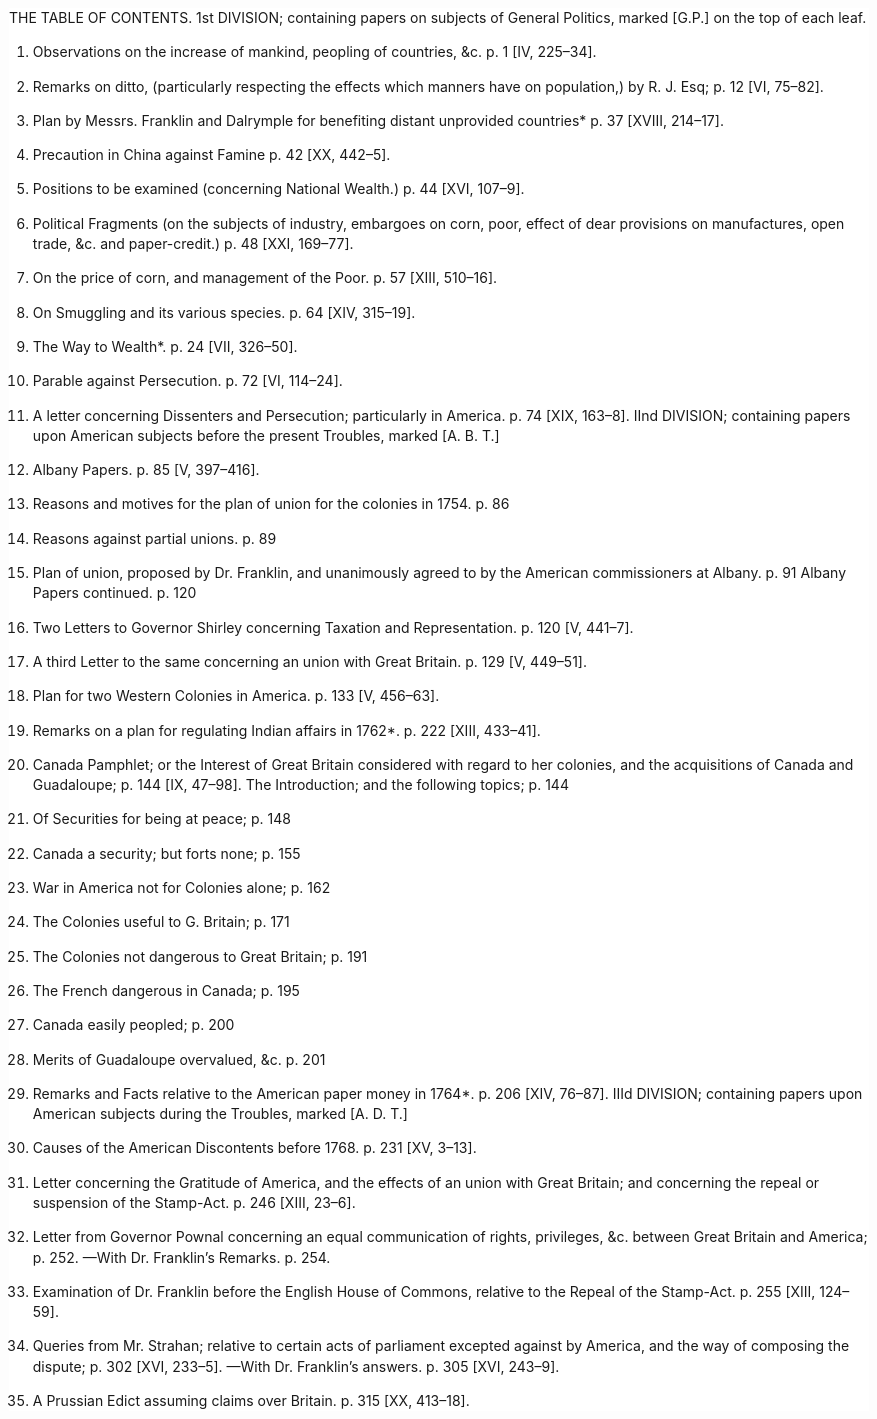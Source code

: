 
  THE TABLE OF CONTENTS.
1st DIVISION; containing papers on subjects of General Politics, marked [G.P.] on the top of each leaf.
1. Observations on the increase of mankind, peopling of countries, &c. p. 1 [IV, 225–34].
2. Remarks on ditto, (particularly respecting the effects which manners have on population,) by R. J. Esq; p. 12 [VI, 75–82].
3. Plan by Messrs. Franklin and Dalrymple for benefiting distant unprovided countries* p. 37 [XVIII, 214–17].
4. Precaution in China against Famine p. 42 [XX, 442–5].

5. Positions to be examined (concerning National Wealth.) p. 44 [XVI, 107–9].
6. Political Fragments (on the subjects of industry, embargoes on corn, poor, effect of dear provisions on manufactures, open trade, &c. and paper-credit.) p. 48 [XXI, 169–77].
7. On the price of corn, and management of the Poor. p. 57 [XIII, 510–16].
8. On Smuggling and its various species. p. 64 [XIV, 315–19].
9. The Way to Wealth*. p. 24 [VII, 326–50].
10. Parable against Persecution. p. 72 [VI, 114–24].
11. A letter concerning Dissenters and Persecution; particularly in America. p. 74 [XIX, 163–8].
IInd DIVISION; containing papers upon American subjects before the present Troubles, marked [A. B. T.]
12. Albany Papers. p. 85 [V, 397–416].
1. Reasons and motives for the plan of union for the colonies in 1754. p. 86
2. Reasons against partial unions. p. 89
3. Plan of union, proposed by Dr. Franklin, and unanimously agreed to by the American commissioners at Albany. p. 91 Albany Papers continued. p. 120
13. Two Letters to Governor Shirley concerning Taxation and Representation. p. 120 [V, 441–7].
14. A third Letter to the same concerning an union with Great Britain. p. 129 [V, 449–51].
15. Plan for two Western Colonies in America. p. 133 [V, 456–63].
16. Remarks on a plan for regulating Indian affairs in 1762*. p. 222 [XIII, 433–41].

17. Canada Pamphlet; or the Interest of Great Britain considered with regard to her colonies, and the acquisitions of Canada and Guadaloupe; p. 144 [IX, 47–98].
The Introduction; and the following topics; p. 144
1. Of Securities for being at peace; p. 148
2. Canada a security; but forts none; p. 155
3. War in America not for Colonies alone; p. 162
4. The Colonies useful to G. Britain; p. 171
5. The Colonies not dangerous to Great Britain; p. 191
6. The French dangerous in Canada; p. 195
7. Canada easily peopled; p. 200
8. Merits of Guadaloupe overvalued, &c. p. 201
18. Remarks and Facts relative to the American paper money in 1764*. p. 206 [XIV, 76–87].
IIId DIVISION; containing papers upon American subjects during the Troubles, marked [A. D. T.]
19. Causes of the American Discontents before 1768. p. 231 [XV, 3–13].
20. Letter concerning the Gratitude of America, and the effects of an union with Great Britain; and concerning the repeal or suspension of the Stamp-Act. p. 246 [XIII, 23–6].
21. Letter from Governor Pownal concerning an equal communication of rights, privileges, &c. between Great Britain and America; p. 252.
—With Dr. Franklin’s Remarks. p. 254.
22. Examination of Dr. Franklin before the English House of Commons, relative to the Repeal of the Stamp-Act. p. 255 [XIII, 124–59].
23. Queries from Mr. Strahan; relative to certain acts of parliament excepted against by America, and the way of composing the dispute; p. 302 [XVI, 233–5].
—With Dr. Franklin’s answers. p. 305 [XVI, 243–9].
24. A Prussian Edict assuming claims over Britain. p. 315 [XX, 413–18].

